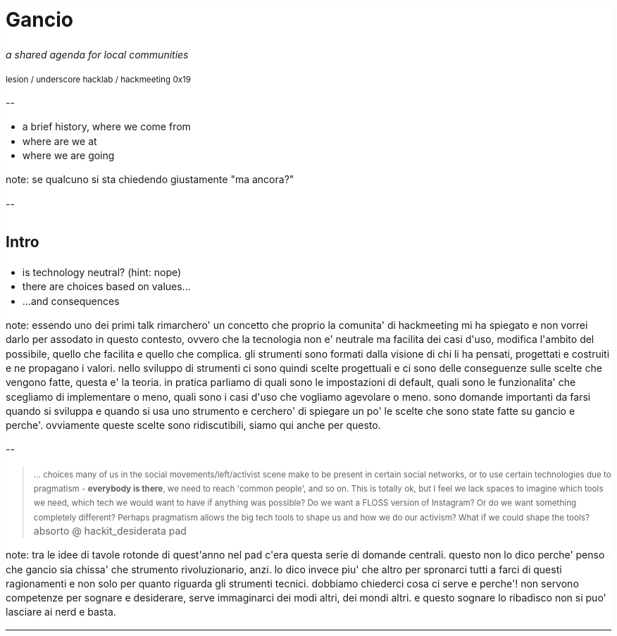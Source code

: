 # Gancio
_a shared agenda for local communities_  

<small>
lesion / underscore hacklab / hackmeeting 0x19
</small>


--

- a brief history, where we come from
- where are we at
- where we are going

note: se qualcuno si sta chiedendo giustamente "ma ancora?"

--

## Intro

- is technology neutral? (hint: nope)
- there are choices based on values...
- ...and consequences
 
note: essendo uno dei primi talk rimarchero' un concetto che proprio la
comunita' di hackmeeting mi ha spiegato e non vorrei darlo per assodato in
questo contesto, ovvero che la tecnologia non e' neutrale ma facilita dei casi
d'uso, modifica l'ambito del possibile, quello che facilita e quello che
complica. gli strumenti sono formati dalla visione di chi li ha pensati,
progettati e costruiti e ne propagano i valori. nello sviluppo di strumenti ci
sono quindi scelte progettuali e ci sono delle conseguenze sulle scelte che
vengono fatte, questa e' la teoria. in pratica parliamo di quali sono le
impostazioni di default, quali sono le funzionalita' che scegliamo di
implementare o meno, quali sono i casi d'uso che vogliamo agevolare o meno.
sono domande importanti da farsi quando si sviluppa e quando si usa uno
strumento e cerchero' di spiegare un po' le scelte che sono state fatte su
gancio e perche'. ovviamente queste scelte sono ridiscutibili, siamo qui anche
per questo.

--

<blockquote><small>
... choices many of us in the social movements/left/activist scene make to be present in certain social networks, or to use certain technologies due to pragmatism - <strong>everybody is there</strong>, we need to reach 'common people', and so on. This is totally ok, but I feel we lack spaces to imagine which tools we need, which tech we would want to have if anything was possible? Do we want a FLOSS version of Instagram? Or do we want something completely different? Perhaps pragmatism allows the big tech tools to shape us and how we do our activism? What if we could shape the tools?
</small>
<span>absorto @ hackit_desiderata pad</span></blockquote>

note: tra le idee di tavole rotonde di quest'anno nel pad c'era questa serie di domande centrali.
questo non lo dico perche' penso che gancio sia chissa' che strumento
rivoluzionario, anzi. lo dico invece piu' che altro per spronarci tutti a farci
di questi ragionamenti e non solo per quanto riguarda gli strumenti tecnici.
dobbiamo chiederci cosa ci serve e perche'! non servono competenze per sognare e
desiderare, serve immaginarci dei modi altri, dei mondi altri. e questo sognare
lo ribadisco non si puo' lasciare ai nerd e basta.

--- 